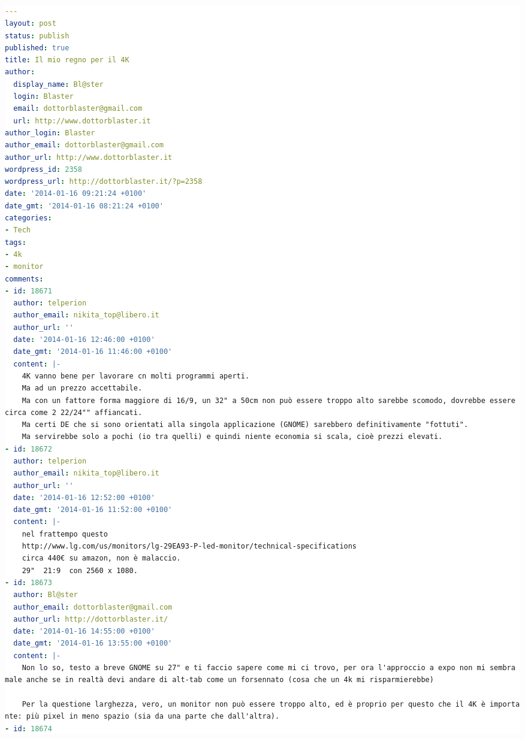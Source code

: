 ```yaml
---
layout: post
status: publish
published: true
title: Il mio regno per il 4K
author:
  display_name: Bl@ster
  login: Blaster
  email: dottorblaster@gmail.com
  url: http://www.dottorblaster.it
author_login: Blaster
author_email: dottorblaster@gmail.com
author_url: http://www.dottorblaster.it
wordpress_id: 2358
wordpress_url: http://dottorblaster.it/?p=2358
date: '2014-01-16 09:21:24 +0100'
date_gmt: '2014-01-16 08:21:24 +0100'
categories:
- Tech
tags:
- 4k
- monitor
comments:
- id: 18671
  author: telperion
  author_email: nikita_top@libero.it
  author_url: ''
  date: '2014-01-16 12:46:00 +0100'
  date_gmt: '2014-01-16 11:46:00 +0100'
  content: |-
    4K vanno bene per lavorare cn molti programmi aperti.
    Ma ad un prezzo accettabile.
    Ma con un fattore forma maggiore di 16/9, un 32" a 50cm non può essere troppo alto sarebbe scomodo, dovrebbe essere circa come 2 22/24"" affiancati.
    Ma certi DE che si sono orientati alla singola applicazione (GNOME) sarebbero definitivamente "fottuti".
    Ma servirebbe solo a pochi (io tra quelli) e quindi niente economia si scala, cioè prezzi elevati.
- id: 18672
  author: telperion
  author_email: nikita_top@libero.it
  author_url: ''
  date: '2014-01-16 12:52:00 +0100'
  date_gmt: '2014-01-16 11:52:00 +0100'
  content: |-
    nel frattempo questo
    http://www.lg.com/us/monitors/lg-29EA93-P-led-monitor/technical-specifications
    circa 440€ su amazon, non è malaccio.
    29"  21:9  con 2560 x 1080.
- id: 18673
  author: Bl@ster
  author_email: dottorblaster@gmail.com
  author_url: http://dottorblaster.it/
  date: '2014-01-16 14:55:00 +0100'
  date_gmt: '2014-01-16 13:55:00 +0100'
  content: |-
    Non lo so, testo a breve GNOME su 27" e ti faccio sapere come mi ci trovo, per ora l'approccio a expo non mi sembra male anche se in realtà devi andare di alt-tab come un forsennato (cosa che un 4k mi risparmierebbe)

    Per la questione larghezza, vero, un monitor non può essere troppo alto, ed è proprio per questo che il 4K è importante: più pixel in meno spazio (sia da una parte che dall'altra).
- id: 18674
```